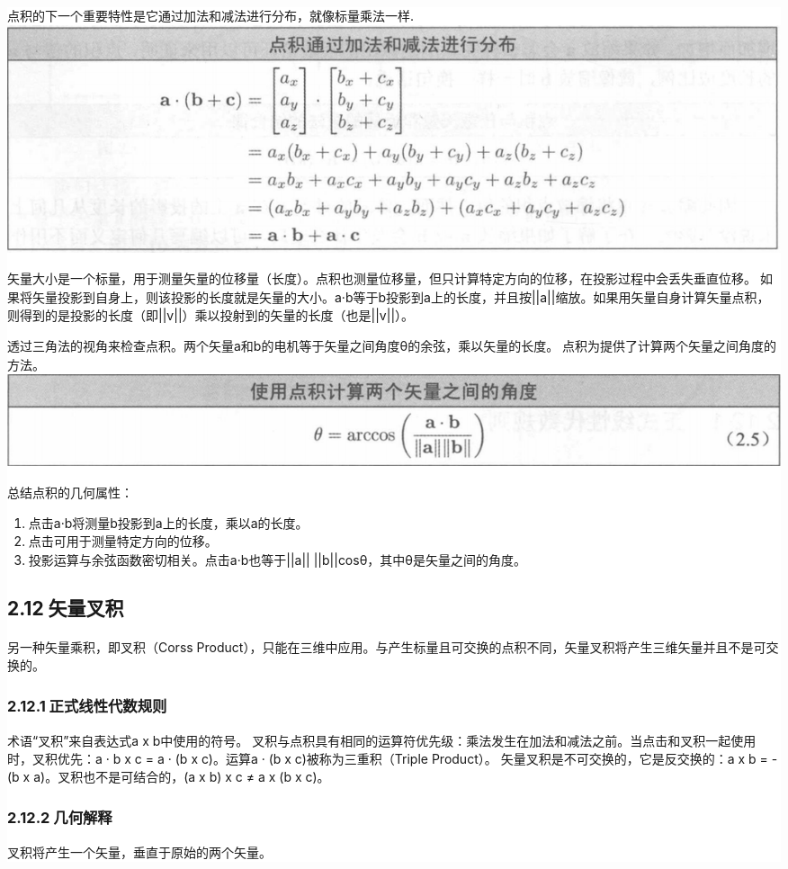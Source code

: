 点积的下一个重要特性是它通过加法和减法进行分布，就像标量乘法一样.
![点积通过加法和减法进行分布](../../images/点积通过加法和减法进行分布.png)

矢量大小是一个标量，用于测量矢量的位移量（长度）。点积也测量位移量，但只计算特定方向的位移，在投影过程中会丢失垂直位移。
如果将矢量投影到自身上，则该投影的长度就是矢量的大小。a·b等于b投影到a上的长度，并且按||a||缩放。如果用矢量自身计算矢量点积，则得到的是投影的长度（即||v||）乘以投射到的矢量的长度（也是||v||）。


透过三角法的视角来检查点积。两个矢量a和b的电机等于矢量之间角度θ的余弦，乘以矢量的长度。
点积为提供了计算两个矢量之间角度的方法。
![使用点积计算两个矢量之间的角度](../../images/使用点积计算两个矢量之间的角度.png)

总结点积的几何属性：
1. 点击a·b将测量b投影到a上的长度，乘以a的长度。
2. 点击可用于测量特定方向的位移。
3. 投影运算与余弦函数密切相关。点击a·b也等于||a|| ||b||cosθ，其中θ是矢量之间的角度。

## 2.12 矢量叉积
另一种矢量乘积，即叉积（Corss Product），只能在三维中应用。与产生标量且可交换的点积不同，矢量叉积将产生三维矢量并且不是可交换的。

### 2.12.1 正式线性代数规则
术语“叉积”来自表达式a x b中使用的符号。
叉积与点积具有相同的运算符优先级：乘法发生在加法和减法之前。当点击和叉积一起使用时，叉积优先：a · b x c = a · (b x c)。运算a · (b x c)被称为三重积（Triple Product）。
矢量叉积是不可交换的，它是反交换的：a x b = -(b x a)。叉积也不是可结合的，(a x b) x c ≠ a x (b x c)。

### 2.12.2 几何解释
叉积将产生一个矢量，垂直于原始的两个矢量。